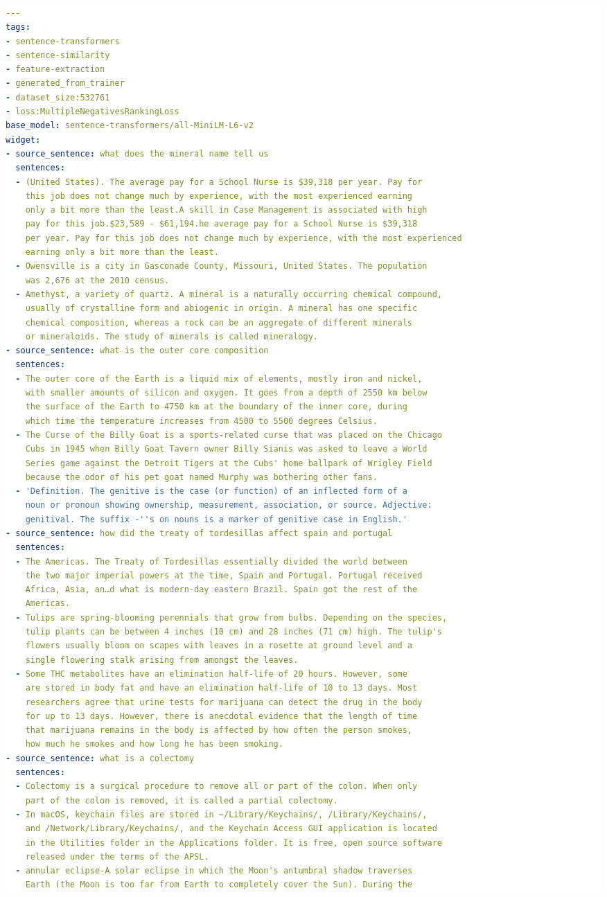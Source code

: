 ```yaml
---
tags:
- sentence-transformers
- sentence-similarity
- feature-extraction
- generated_from_trainer
- dataset_size:532761
- loss:MultipleNegativesRankingLoss
base_model: sentence-transformers/all-MiniLM-L6-v2
widget:
- source_sentence: what does the mineral name tell us
  sentences:
  - (United States). The average pay for a School Nurse is $39,318 per year. Pay for
    this job does not change much by experience, with the most experienced earning
    only a bit more than the least.A skill in Case Management is associated with high
    pay for this job.$23,589 - $61,194.he average pay for a School Nurse is $39,318
    per year. Pay for this job does not change much by experience, with the most experienced
    earning only a bit more than the least.
  - Owensville is a city in Gasconade County, Missouri, United States. The population
    was 2,676 at the 2010 census.
  - Amethyst, a variety of quartz. A mineral is a naturally occurring chemical compound,
    usually of crystalline form and abiogenic in origin. A mineral has one specific
    chemical composition, whereas a rock can be an aggregate of different minerals
    or mineraloids. The study of minerals is called mineralogy.
- source_sentence: what is the outer core composition
  sentences:
  - The outer core of the Earth is a liquid mix of elements, mostly iron and nickel,
    with smaller amounts of silicon and oxygen. It goes from a depth of 2550 km below
    the surface of the Earth to 4750 km at the boundary of the inner core, during
    which time the temperature increases from 4500 to 5500 degrees Celsius.
  - The Curse of the Billy Goat is a sports-related curse that was placed on the Chicago
    Cubs in 1945 when Billy Goat Tavern owner Billy Sianis was asked to leave a World
    Series game against the Detroit Tigers at the Cubs' home ballpark of Wrigley Field
    because the odor of his pet goat named Murphy was bothering other fans.
  - 'Definition. The genitive is the case (or function) of an inflected form of a
    noun or pronoun showing ownership, measurement, association, or source. Adjective:
    genitival. The suffix -''s on nouns is a marker of genitive case in English.'
- source_sentence: how did the treaty of tordesillas affect spain and portugal
  sentences:
  - The Americas. The Treaty of Tordesillas essentially divided the world between
    the two major imperial powers at the time, Spain and Portugal. Portugal received
    Africa, Asia, an…d what is modern-day eastern Brazil. Spain got the rest of the
    Americas.
  - Tulips are spring-blooming perennials that grow from bulbs. Depending on the species,
    tulip plants can be between 4 inches (10 cm) and 28 inches (71 cm) high. The tulip's
    flowers usually bloom on scapes with leaves in a rosette at ground level and a
    single flowering stalk arising from amongst the leaves.
  - Some THC metabolites have an elimination half-life of 20 hours. However, some
    are stored in body fat and have an elimination half-life of 10 to 13 days. Most
    researchers agree that urine tests for marijuana can detect the drug in the body
    for up to 13 days. However, there is anecdotal evidence that the length of time
    that marijuana remains in the body is affected by how often the person smokes,
    how much he smokes and how long he has been smoking.
- source_sentence: what is a colectomy
  sentences:
  - Colectomy is a surgical procedure to remove all or part of the colon. When only
    part of the colon is removed, it is called a partial colectomy.
  - In macOS, keychain files are stored in ~/Library/Keychains/, /Library/Keychains/,
    and /Network/Library/Keychains/, and the Keychain Access GUI application is located
    in the Utilities folder in the Applications folder. It is free, open source software
    released under the terms of the APSL.
  - annular eclipse-A solar eclipse in which the Moon's antumbral shadow traverses
    Earth (the Moon is too far from Earth to completely cover the Sun). During the
```